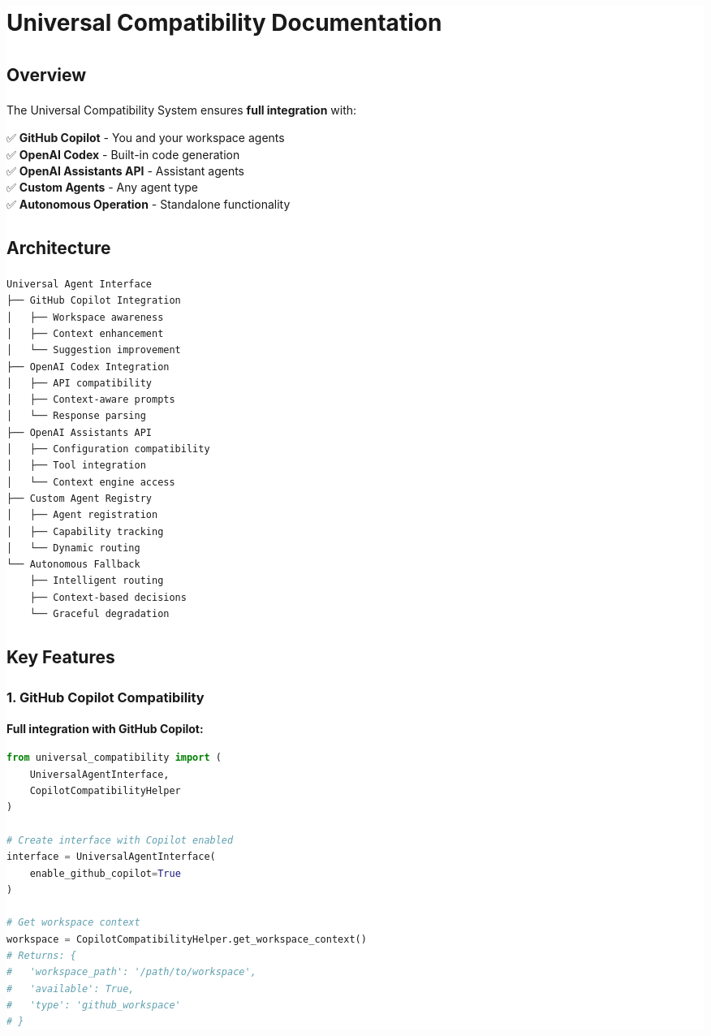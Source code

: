# Universal Compatibility Documentation

## Overview

The Universal Compatibility System ensures **full integration** with:

✅ **GitHub Copilot** - You and your workspace agents  
✅ **OpenAI Codex** - Built-in code generation  
✅ **OpenAI Assistants API** - Assistant agents  
✅ **Custom Agents** - Any agent type  
✅ **Autonomous Operation** - Standalone functionality  

## Architecture

```
Universal Agent Interface
├── GitHub Copilot Integration
│   ├── Workspace awareness
│   ├── Context enhancement
│   └── Suggestion improvement
├── OpenAI Codex Integration
│   ├── API compatibility
│   ├── Context-aware prompts
│   └── Response parsing
├── OpenAI Assistants API
│   ├── Configuration compatibility
│   ├── Tool integration
│   └── Context engine access
├── Custom Agent Registry
│   ├── Agent registration
│   ├── Capability tracking
│   └── Dynamic routing
└── Autonomous Fallback
    ├── Intelligent routing
    ├── Context-based decisions
    └── Graceful degradation
```

## Key Features

### 1. GitHub Copilot Compatibility

**Full integration with GitHub Copilot:**

```python
from universal_compatibility import (
    UniversalAgentInterface,
    CopilotCompatibilityHelper
)

# Create interface with Copilot enabled
interface = UniversalAgentInterface(
    enable_github_copilot=True
)

# Get workspace context
workspace = CopilotCompatibilityHelper.get_workspace_context()
# Returns: {
#   'workspace_path': '/path/to/workspace',
#   'available': True,
#   'type': 'github_workspace'
# }

```